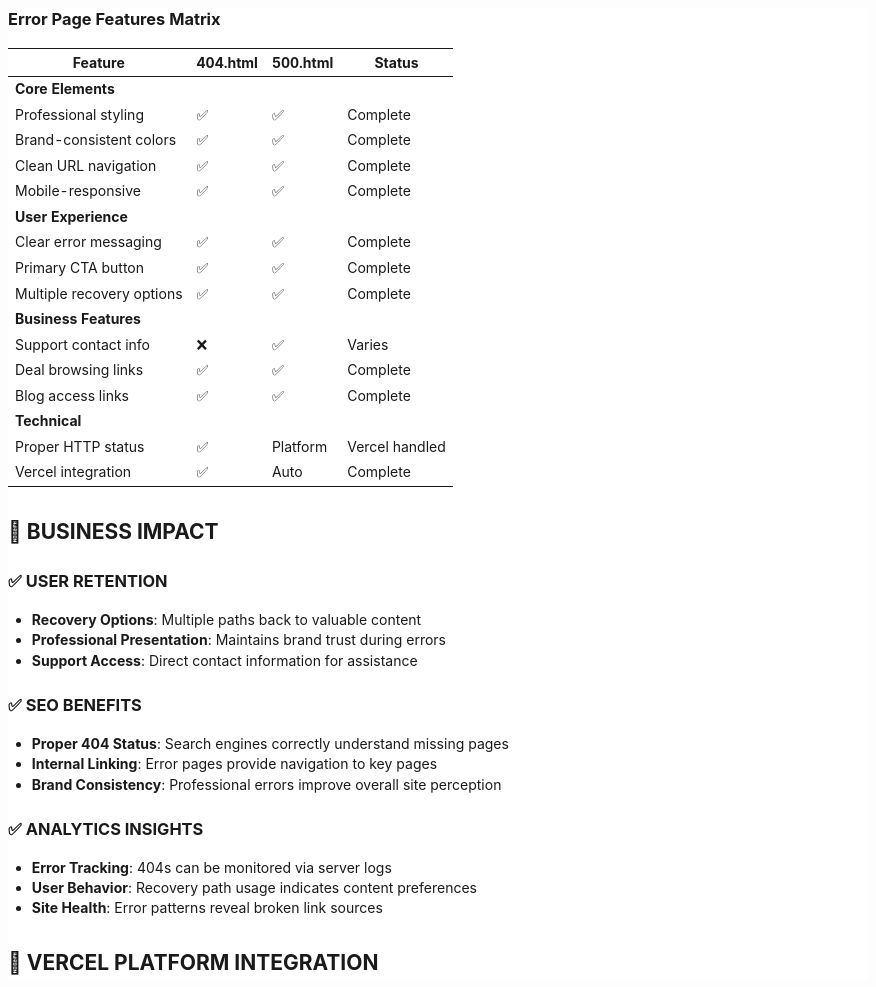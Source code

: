 ### Error Page Features Matrix

| Feature | 404.html | 500.html | Status |
|---------|----------|----------|---------|
| **Core Elements** | | | |
| Professional styling | ✅ | ✅ | Complete |
| Brand-consistent colors | ✅ | ✅ | Complete |
| Clean URL navigation | ✅ | ✅ | Complete |
| Mobile-responsive | ✅ | ✅ | Complete |
| **User Experience** | | | |
| Clear error messaging | ✅ | ✅ | Complete |
| Primary CTA button | ✅ | ✅ | Complete |
| Multiple recovery options | ✅ | ✅ | Complete |
| **Business Features** | | | |
| Support contact info | ❌ | ✅ | Varies |
| Deal browsing links | ✅ | ✅ | Complete |
| Blog access links | ✅ | ✅ | Complete |
| **Technical** | | | |
| Proper HTTP status | ✅ | Platform | Vercel handled |
| Vercel integration | ✅ | Auto | Complete |

## 🎯 BUSINESS IMPACT

### ✅ USER RETENTION
- **Recovery Options**: Multiple paths back to valuable content
- **Professional Presentation**: Maintains brand trust during errors  
- **Support Access**: Direct contact information for assistance

### ✅ SEO BENEFITS  
- **Proper 404 Status**: Search engines correctly understand missing pages
- **Internal Linking**: Error pages provide navigation to key pages
- **Brand Consistency**: Professional errors improve overall site perception

### ✅ ANALYTICS INSIGHTS
- **Error Tracking**: 404s can be monitored via server logs
- **User Behavior**: Recovery path usage indicates content preferences
- **Site Health**: Error patterns reveal broken link sources

## 🔄 VERCEL PLATFORM INTEGRATION
